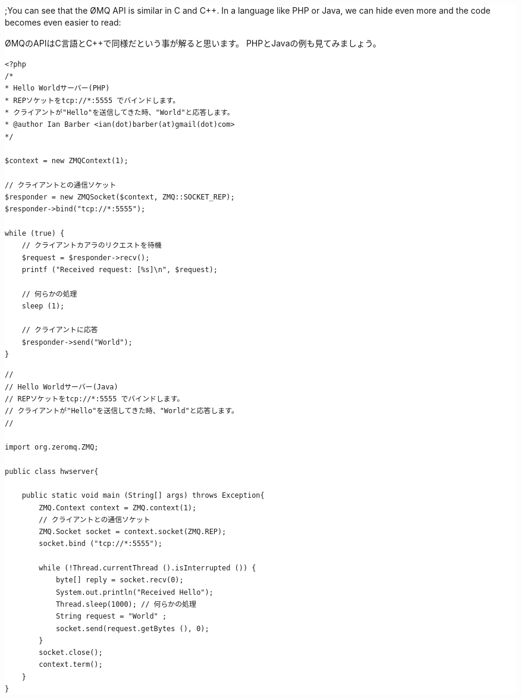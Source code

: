 ;You can see that the ØMQ API is similar in C and C++. In a language like PHP or Java, we can hide even more and the code becomes even easier to read:

ØMQのAPIはC言語とC++で同様だという事が解ると思います。
PHPとJavaの例も見てみましょう。

~~~ {caption="hwserver.php: Hello Worldサーバー"}
<?php
/*
* Hello Worldサーバー(PHP)
* REPソケットをtcp://*:5555 でバインドします。
* クライアントが"Hello"を送信してきた時、"World"と応答します。
* @author Ian Barber <ian(dot)barber(at)gmail(dot)com>
*/

$context = new ZMQContext(1);

// クライアントとの通信ソケット
$responder = new ZMQSocket($context, ZMQ::SOCKET_REP);
$responder->bind("tcp://*:5555");

while (true) {
    // クライアントカアラのリクエストを待機
    $request = $responder->recv();
    printf ("Received request: [%s]\n", $request);

    // 何らかの処理
    sleep (1);

    // クライアントに応答
    $responder->send("World");
}
~~~

~~~ {caption="hwserver.java: Hello Worldサーバー"}
//
// Hello Worldサーバー(Java)
// REPソケットをtcp://*:5555 でバインドします。
// クライアントが"Hello"を送信してきた時、"World"と応答します。
//

import org.zeromq.ZMQ;

public class hwserver{

    public static void main (String[] args) throws Exception{
        ZMQ.Context context = ZMQ.context(1);
        // クライアントとの通信ソケット
        ZMQ.Socket socket = context.socket(ZMQ.REP);
        socket.bind ("tcp://*:5555");

        while (!Thread.currentThread ().isInterrupted ()) {
            byte[] reply = socket.recv(0);
            System.out.println("Received Hello");
            Thread.sleep(1000); // 何らかの処理
            String request = "World" ;
            socket.send(request.getBytes (), 0);
        }
        socket.close();
        context.term();
    }
}
~~~
